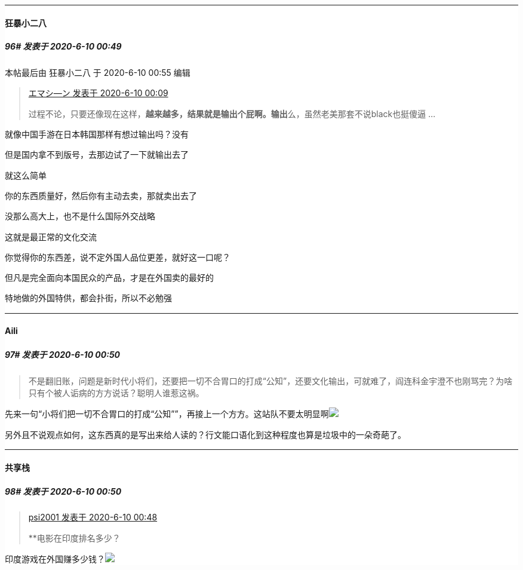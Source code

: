 
-----

####  狂暴小二八  
##### 96#       发表于 2020-6-10 00:49


 本帖最后由 狂暴小二八 于 2020-6-10 00:55 编辑 
<blockquote><a href="httphttps://bbs.saraba1st.com/2b/forum.php?mod=redirect&amp;goto=findpost&amp;pid=47742293&amp;ptid=1940704" target="_blank">エマシ—ン 发表于 2020-6-10 00:09</a>

过程不论，只要还像现在这样，**越来越多，结果就是输出个屁啊。输出**么，虽然老美那套不说black也挺傻逼 ...</blockquote>
就像中国手游在日本韩国那样有想过输出吗？没有

但是国内拿不到版号，去那边试了一下就输出去了

就这么简单


你的东西质量好，然后你有主动去卖，那就卖出去了


没那么高大上，也不是什么国际外交战略

这就是最正常的文化交流

你觉得你的东西差，说不定外国人品位更差，就好这一口呢？


但凡是完全面向本国民众的产品，才是在外国卖的最好的

特地做的外国特供，都会扑街，所以不必勉强


-----

####  Aili  
##### 97#       发表于 2020-6-10 00:50


<blockquote>不是翻旧账，问题是新时代小将们，还要把一切不合胃口的打成“公知”，还要文化输出，可就难了，阎连科金宇澄不也刚骂完？为啥只有个被人诟病的方方说话？聪明人谁惹这祸。</blockquote>

先来一句“小将们把一切不合胃口的打成“公知””，再接上一个方方。这站队不要太明显啊<img src="https://static.saraba1st.com/image/smiley/face2017/048.png" referrerpolicy="no-referrer">

另外且不说观点如何，这东西真的是写出来给人读的？行文能口语化到这种程度也算是垃圾中的一朵奇葩了。


-----

####  共享栈  
##### 98#       发表于 2020-6-10 00:50


<blockquote><a href="httphttps://bbs.saraba1st.com/2b/forum.php?mod=redirect&amp;goto=findpost&amp;pid=47742709&amp;ptid=1940704" target="_blank">psi2001 发表于 2020-6-10 00:48</a>

**电影在印度排名多少？</blockquote>
印度游戏在外国赚多少钱？<img src="https://static.saraba1st.com/image/smiley/face2017/162.png" referrerpolicy="no-referrer">

